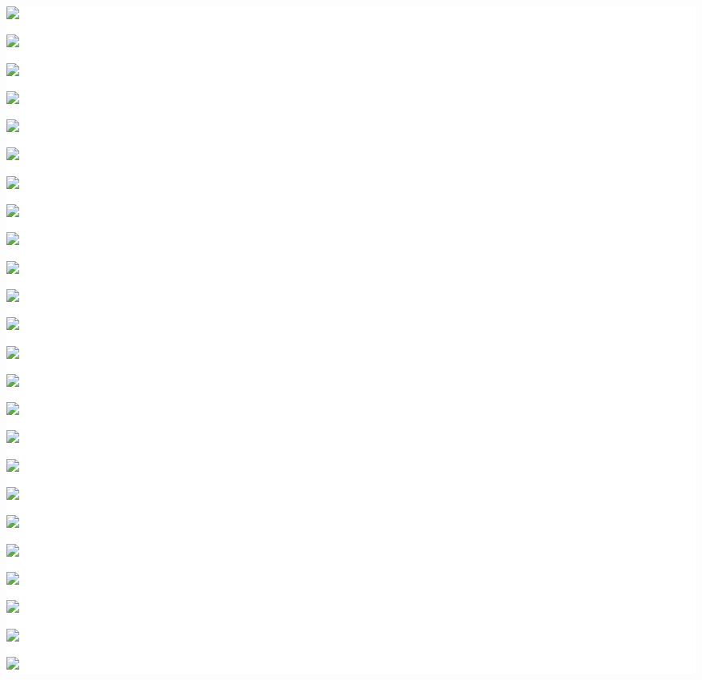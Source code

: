 ![](LINE_ALBUM_日本之旅1_250604_598.jpg)

![](LINE_ALBUM_日本之旅1_250604_599.jpg)

![](LINE_ALBUM_日本之旅1_250604_600.jpg)

![](LINE_ALBUM_日本之旅1_250604_601.jpg)

![](LINE_ALBUM_日本之旅1_250604_602.jpg)

![](LINE_ALBUM_日本之旅1_250604_603.jpg)

![](LINE_ALBUM_日本之旅1_250604_604.jpg)

![](LINE_ALBUM_日本之旅1_250604_605.jpg)

![](LINE_ALBUM_日本之旅1_250604_606.jpg)

![](LINE_ALBUM_日本之旅1_250604_607.jpg)

![](LINE_ALBUM_日本之旅1_250604_608.jpg)

![](LINE_ALBUM_日本之旅1_250604_609.jpg)

![](LINE_ALBUM_日本之旅1_250604_610.jpg)

![](LINE_ALBUM_日本之旅1_250604_611.jpg)

![](LINE_ALBUM_日本之旅1_250604_612.jpg)

![](LINE_ALBUM_日本之旅1_250604_613.jpg)

![](LINE_ALBUM_日本之旅1_250604_614.jpg)

![](LINE_ALBUM_日本之旅1_250604_615.jpg)

![](LINE_ALBUM_日本之旅1_250604_616.jpg)

![](LINE_ALBUM_日本之旅1_250604_617.jpg)

![](LINE_ALBUM_日本之旅1_250604_618.jpg)

![](LINE_ALBUM_日本之旅1_250604_619.jpg)

![](LINE_ALBUM_日本之旅1_250604_620.jpg)

![](LINE_ALBUM_日本之旅1_250604_621.jpg)
